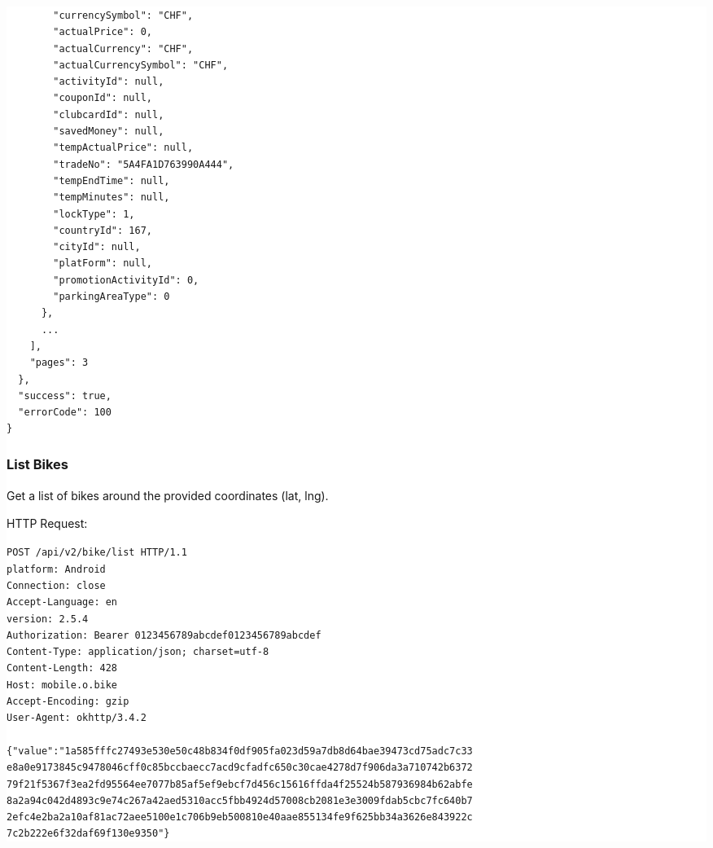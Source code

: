 ```
        "currencySymbol": "CHF",
        "actualPrice": 0,
        "actualCurrency": "CHF",
        "actualCurrencySymbol": "CHF",
        "activityId": null,
        "couponId": null,
        "clubcardId": null,
        "savedMoney": null,
        "tempActualPrice": null,
        "tradeNo": "5A4FA1D763990A444",
        "tempEndTime": null,
        "tempMinutes": null,
        "lockType": 1,
        "countryId": 167,
        "cityId": null,
        "platForm": null,
        "promotionActivityId": 0,
        "parkingAreaType": 0
      },
      ...
    ],
    "pages": 3
  },
  "success": true,
  "errorCode": 100
}
```

### List Bikes
Get a list of bikes around the provided coordinates (lat, lng).

HTTP Request:
```
POST /api/v2/bike/list HTTP/1.1
platform: Android
Connection: close
Accept-Language: en
version: 2.5.4
Authorization: Bearer 0123456789abcdef0123456789abcdef
Content-Type: application/json; charset=utf-8
Content-Length: 428
Host: mobile.o.bike
Accept-Encoding: gzip
User-Agent: okhttp/3.4.2

{"value":"1a585fffc27493e530e50c48b834f0df905fa023d59a7db8d64bae39473cd75adc7c33
e8a0e9173845c9478046cff0c85bccbaecc7acd9cfadfc650c30cae4278d7f906da3a710742b6372
79f21f5367f3ea2fd95564ee7077b85af5ef9ebcf7d456c15616ffda4f25524b587936984b62abfe
8a2a94c042d4893c9e74c267a42aed5310acc5fbb4924d57008cb2081e3e3009fdab5cbc7fc640b7
2efc4e2ba2a10af81ac72aee5100e1c706b9eb500810e40aae855134fe9f625bb34a3626e843922c
7c2b222e6f32daf69f130e9350"}
```
